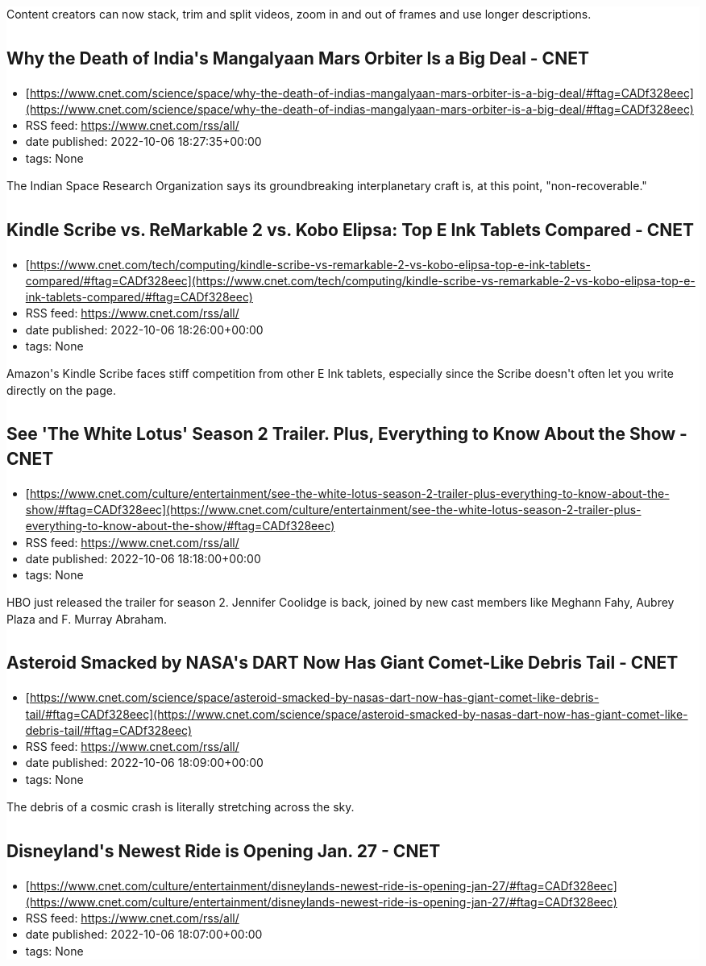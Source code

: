 Content creators can now stack, trim and split videos, zoom in and out of frames and use longer descriptions.

## Why the Death of India's Mangalyaan Mars Orbiter Is a Big Deal     - CNET
 - [https://www.cnet.com/science/space/why-the-death-of-indias-mangalyaan-mars-orbiter-is-a-big-deal/#ftag=CADf328eec](https://www.cnet.com/science/space/why-the-death-of-indias-mangalyaan-mars-orbiter-is-a-big-deal/#ftag=CADf328eec)
 - RSS feed: https://www.cnet.com/rss/all/
 - date published: 2022-10-06 18:27:35+00:00
 - tags: None

The Indian Space Research Organization says its groundbreaking interplanetary craft is, at this point, "non-recoverable."

## Kindle Scribe vs. ReMarkable 2 vs. Kobo Elipsa: Top E Ink Tablets Compared     - CNET
 - [https://www.cnet.com/tech/computing/kindle-scribe-vs-remarkable-2-vs-kobo-elipsa-top-e-ink-tablets-compared/#ftag=CADf328eec](https://www.cnet.com/tech/computing/kindle-scribe-vs-remarkable-2-vs-kobo-elipsa-top-e-ink-tablets-compared/#ftag=CADf328eec)
 - RSS feed: https://www.cnet.com/rss/all/
 - date published: 2022-10-06 18:26:00+00:00
 - tags: None

Amazon's Kindle Scribe faces stiff competition from other E Ink tablets, especially since the Scribe doesn't often let you write directly on the page.

## See 'The White Lotus' Season 2 Trailer. Plus, Everything to Know About the Show     - CNET
 - [https://www.cnet.com/culture/entertainment/see-the-white-lotus-season-2-trailer-plus-everything-to-know-about-the-show/#ftag=CADf328eec](https://www.cnet.com/culture/entertainment/see-the-white-lotus-season-2-trailer-plus-everything-to-know-about-the-show/#ftag=CADf328eec)
 - RSS feed: https://www.cnet.com/rss/all/
 - date published: 2022-10-06 18:18:00+00:00
 - tags: None

HBO just released the trailer for season 2. Jennifer Coolidge is back, joined by new cast members like Meghann Fahy, Aubrey Plaza and F. Murray Abraham.

## Asteroid Smacked by NASA's DART Now Has Giant Comet-Like Debris Tail     - CNET
 - [https://www.cnet.com/science/space/asteroid-smacked-by-nasas-dart-now-has-giant-comet-like-debris-tail/#ftag=CADf328eec](https://www.cnet.com/science/space/asteroid-smacked-by-nasas-dart-now-has-giant-comet-like-debris-tail/#ftag=CADf328eec)
 - RSS feed: https://www.cnet.com/rss/all/
 - date published: 2022-10-06 18:09:00+00:00
 - tags: None

The debris of a cosmic crash is literally stretching across the sky.

## Disneyland's Newest Ride is Opening Jan. 27     - CNET
 - [https://www.cnet.com/culture/entertainment/disneylands-newest-ride-is-opening-jan-27/#ftag=CADf328eec](https://www.cnet.com/culture/entertainment/disneylands-newest-ride-is-opening-jan-27/#ftag=CADf328eec)
 - RSS feed: https://www.cnet.com/rss/all/
 - date published: 2022-10-06 18:07:00+00:00
 - tags: None
